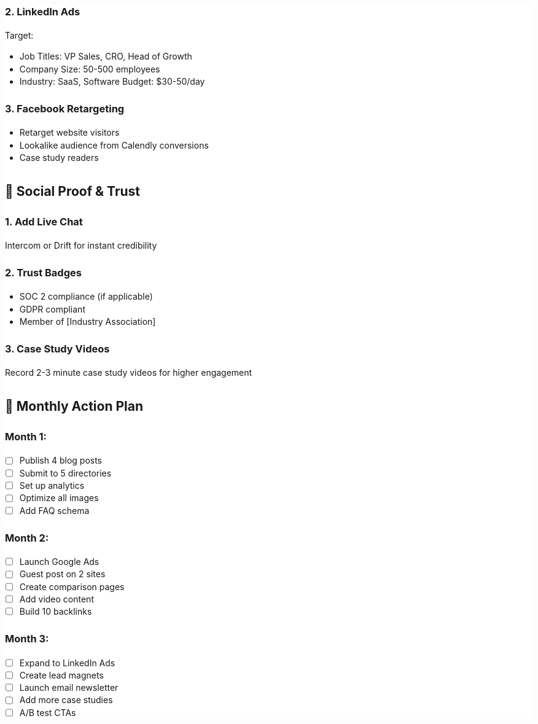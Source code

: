 ### 2. **LinkedIn Ads**
Target:
- Job Titles: VP Sales, CRO, Head of Growth
- Company Size: 50-500 employees
- Industry: SaaS, Software
Budget: $30-50/day

### 3. **Facebook Retargeting**
- Retarget website visitors
- Lookalike audience from Calendly conversions
- Case study readers

## 📱 Social Proof & Trust

### 1. **Add Live Chat**
Intercom or Drift for instant credibility

### 2. **Trust Badges**
- SOC 2 compliance (if applicable)
- GDPR compliant
- Member of [Industry Association]

### 3. **Case Study Videos**
Record 2-3 minute case study videos for higher engagement

## 🔄 Monthly Action Plan

### Month 1:
- [ ] Publish 4 blog posts
- [ ] Submit to 5 directories
- [ ] Set up analytics
- [ ] Optimize all images
- [ ] Add FAQ schema

### Month 2:
- [ ] Launch Google Ads
- [ ] Guest post on 2 sites
- [ ] Create comparison pages
- [ ] Add video content
- [ ] Build 10 backlinks

### Month 3:
- [ ] Expand to LinkedIn Ads
- [ ] Create lead magnets
- [ ] Launch email newsletter
- [ ] Add more case studies
- [ ] A/B test CTAs
